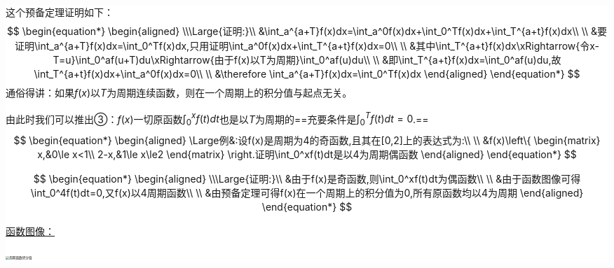 
这个预备定理证明如下：
$$
\begin{equation*}
	\begin{aligned}
\\\Large{证明:}\\
&\int_a^{a+T}f(x)dx=\int_a^0f(x)dx+\int_0^Tf(x)dx+\int_T^{a+t}f(x)dx\\
\\
&要证明\int_a^{a+T}f(x)dx=\int_0^Tf(x)dx,只用证明\int_a^0f(x)dx+\int_T^{a+t}f(x)dx=0\\
\\
&其中\int_T^{a+t}f(x)dx\xRightarrow{令x-T=u}\int_0^af(u+T)du\xRightarrow{由于f(x)以T为周期}\int_0^af(u)du\\
\\
&即\int_T^{a+t}f(x)dx=\int_0^af(u)du,故\int_T^{a+t}f(x)dx+\int_a^0f(x)dx=0\\
\\
&\therefore \int_a^{a+T}f(x)dx=\int_0^Tf(x)dx
	\end{aligned}
\end{equation*}
$$
通俗得讲：如果$f(x)$以$T$为周期连续函数，则在一个周期上的积分值与起点无关。

由此时我们可以推出③：$f(x)$一切原函数$\int_0^xf(t)dt$也是以$T$为周期的==充要条件是$\int_0^Tf(t)dt=0$.==
$$
\begin{equation*}
	\begin{aligned}
\Large例&:设f(x)是周期为4的奇函数,且其在[0,2]上的表达式为:\\
\\
&f(x)\left\{ 
\begin{matrix}
x,&0\le x<1\\
2-x,&1\le x\le2
\end{matrix}
\right.证明\int_0^xf(t)dt是以4为周期偶函数
	\end{aligned}
\end{equation*}
$$

$$
\begin{equation*}
	\begin{aligned}
\\\Large{证明:}\\
&由于f(x)是奇函数,则\int_0^xf(t)dt为偶函数\\
\\
&由于函数图像可得\int_0^4f(t)dt=0,又f(x)以4周期函数\\
\\
&由预备定理可得f(x)在一个周期上的积分值为0,所有原函数均以4为周期
	\end{aligned}
\end{equation*}
$$

[函数图像：](https://image.sybblogs.fun/img-common/202306171826328.png)

<img src="https://image.sybblogs.fun/img-common/202306171826328.png" alt="周期函数积分值" style="zoom:33%;" />
